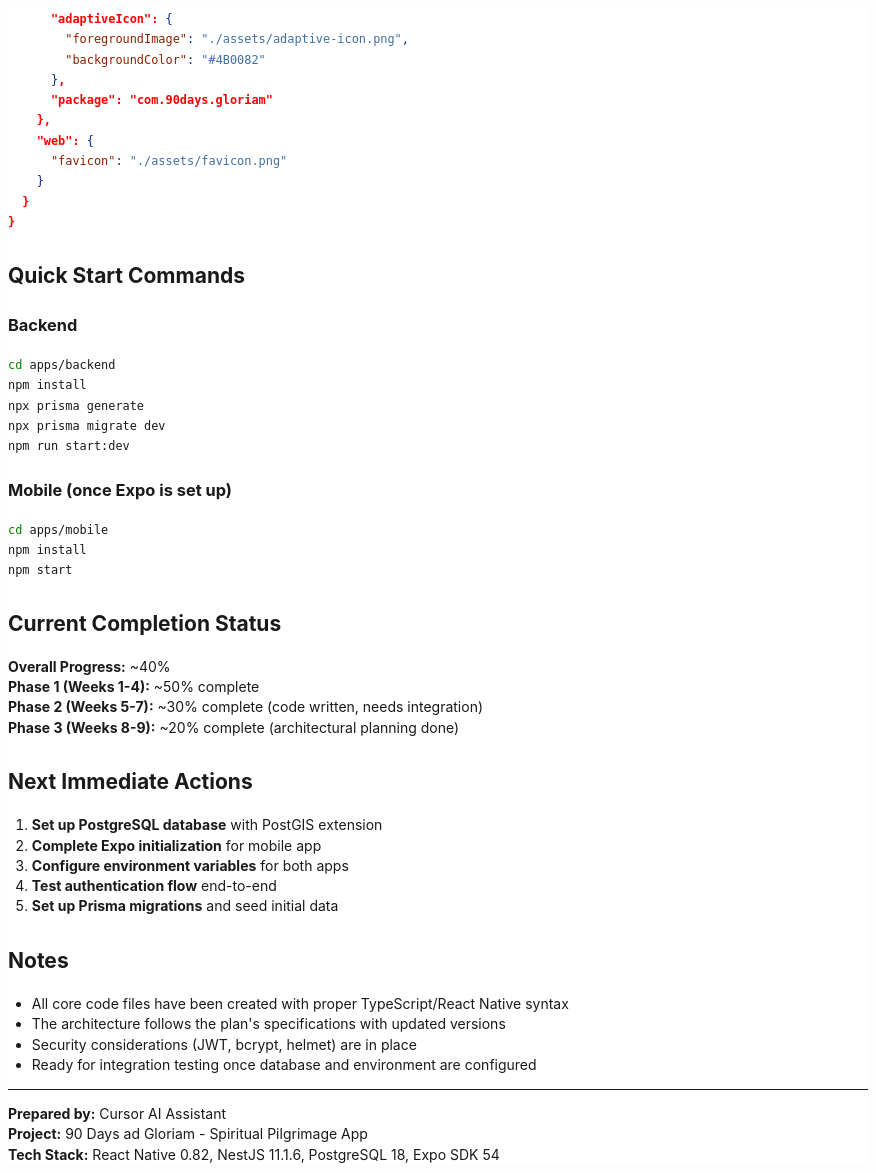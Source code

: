 ```json
      "adaptiveIcon": {
        "foregroundImage": "./assets/adaptive-icon.png",
        "backgroundColor": "#4B0082"
      },
      "package": "com.90days.gloriam"
    },
    "web": {
      "favicon": "./assets/favicon.png"
    }
  }
}
```

##  Quick Start Commands

### Backend
```bash
cd apps/backend
npm install
npx prisma generate
npx prisma migrate dev
npm run start:dev
```

### Mobile (once Expo is set up)
```bash
cd apps/mobile
npm install
npm start
```

##  Current Completion Status

**Overall Progress:** ~40%  
**Phase 1 (Weeks 1-4):** ~50% complete  
**Phase 2 (Weeks 5-7):** ~30% complete (code written, needs integration)  
**Phase 3 (Weeks 8-9):** ~20% complete (architectural planning done)

##  Next Immediate Actions

1. **Set up PostgreSQL database** with PostGIS extension
2. **Complete Expo initialization** for mobile app
3. **Configure environment variables** for both apps
4. **Test authentication flow** end-to-end
5. **Set up Prisma migrations** and seed initial data

##  Notes

- All core code files have been created with proper TypeScript/React Native syntax
- The architecture follows the plan's specifications with updated versions
- Security considerations (JWT, bcrypt, helmet) are in place
- Ready for integration testing once database and environment are configured

---

**Prepared by:** Cursor AI Assistant  
**Project:** 90 Days ad Gloriam - Spiritual Pilgrimage App  
**Tech Stack:** React Native 0.82, NestJS 11.1.6, PostgreSQL 18, Expo SDK 54
